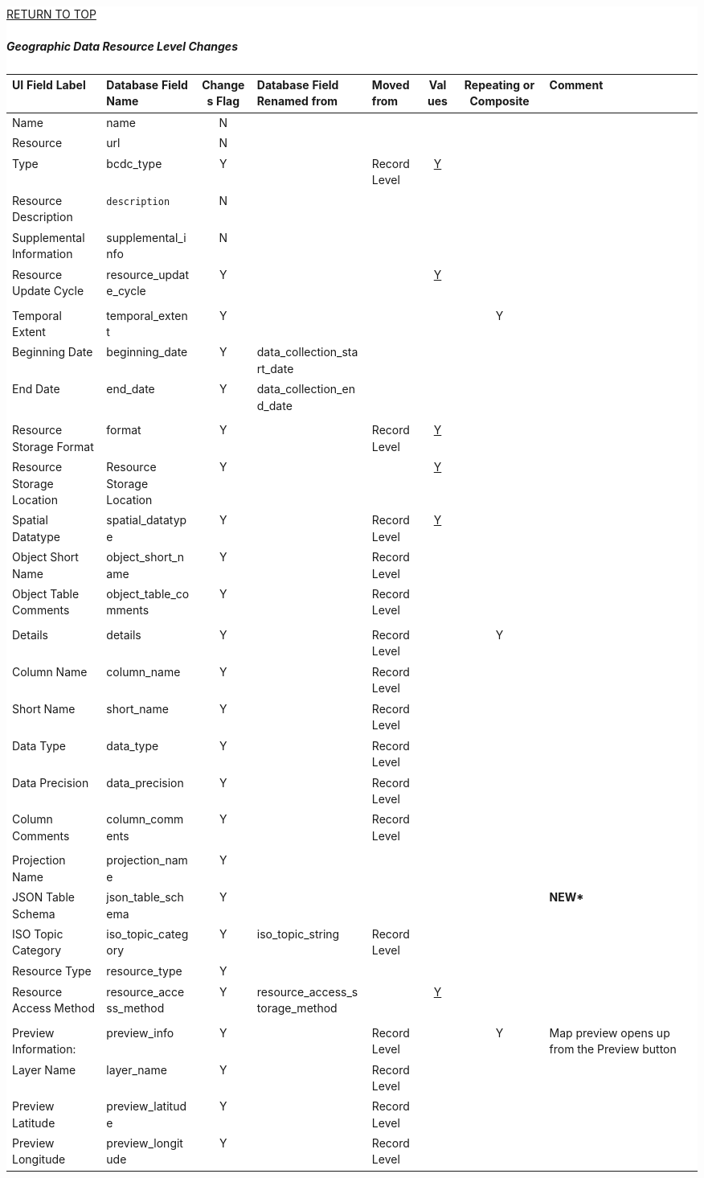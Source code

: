 [RETURN TO TOP][1]

##### Geographic Data Resource Level Changes

|UI Field Label|Database Field Name|Changes Flag|Database Field Renamed from|Moved from|Values|Repeating or Composite|Comment|
|:---|:---|:---:|:---|:---|:---:|:---:|:---|
|Name|name|N|
|Resource|url|N|
|Type|bcdc_type|Y| |Record Level | [Y](https://bcgov.github.io/data-publication/pages/dps_bcdc_w_resource_mgmt_ui.html)| | |
|Resource Description|`description`|N|
|Supplemental Information|supplemental_info|N|
|Resource Update Cycle|resource_update_cycle|Y| | | [Y](https://bcgov.github.io/data-publication/pages/dps_bcdc_w_resource_mgmt_ui.html)| | |
||
|Temporal Extent|temporal_extent|Y| | | |Y| |
|Beginning Date|beginning_date|Y|data_collection_start_date
|End Date|end_date|Y|data_collection_end_date
||
|Resource Storage Format|format|Y| | Record Level|  [Y](https://bcgov.github.io/data-publication/pages/dps_bcdc_w_resource_mgmt_ui.html)| | |
|Resource Storage Location|Resource Storage Location|Y| | | [Y](https://bcgov.github.io/data-publication/pages/dps_bcdc_w_resource_mgmt_ui.html)| | |
|Spatial Datatype|spatial_datatype|Y| |Record Level |  [Y](https://bcgov.github.io/data-publication/pages/dps_bcdc_w_resource_mgmt_ui.html)| | |
|Object Short Name|object_short_name|Y| | Record Level| | | |
|Object Table Comments|object_table_comments|Y| |Record Level | |  | |
||
|Details|details |Y| |Record Level | |  Y| |
|Column Name|column_name|Y| |Record Level | | | |
|Short Name|short_name|Y| |Record Level | | | |
|Data Type|data_type|Y| | Record Level| | | |
|Data Precision|data_precision|Y| |Record Level | | | |
|Column Comments|column_comments|Y| | Record Level| | | |
||
|Projection Name|projection_name|Y|
|JSON Table Schema|json_table_schema|Y| | | | |__NEW*__ |
|ISO Topic Category|iso_topic_category|Y|iso_topic_string |Record Level | | | |
|Resource Type|resource_type|Y|
|Resource Access Method|resource_access_method|Y|resource_access_storage_method| | [Y](https://bcgov.github.io/data-publication/pages/dps_bcdc_w_resource_mgmt_ui.html)| | |
||
|Preview Information:|preview_info|Y| |Record Level | | Y|Map preview opens up from the Preview button |
|Layer Name|layer_name|Y| | Record Level| | | |
|Preview Latitude|preview_latitude|Y| | Record Level| | | |
|Preview Longitude|preview_longitude|Y| |Record Level | | | |

[1]: #field-label-and-value-changes